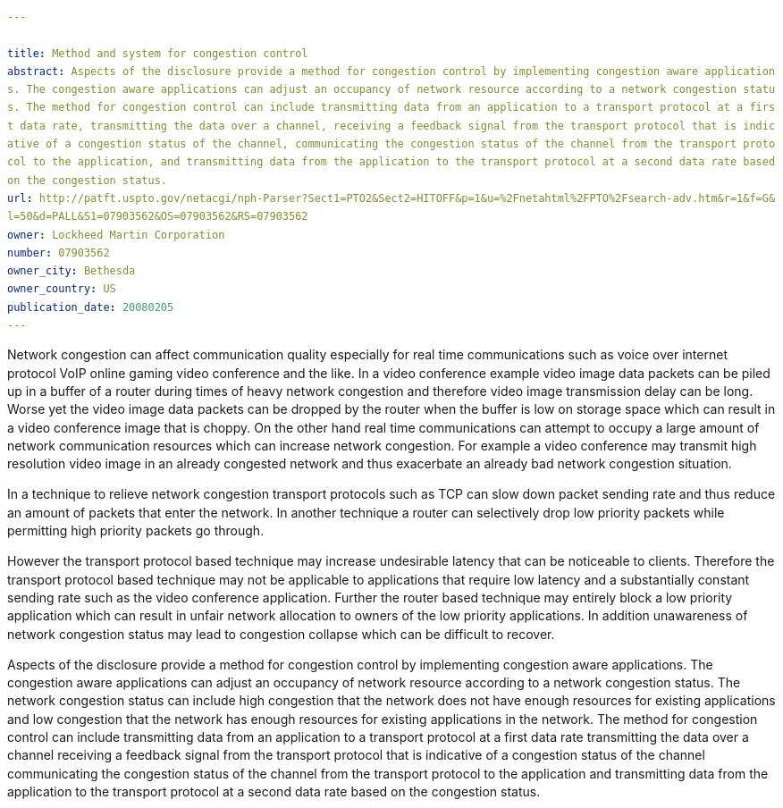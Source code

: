 ```yaml
---

title: Method and system for congestion control
abstract: Aspects of the disclosure provide a method for congestion control by implementing congestion aware applications. The congestion aware applications can adjust an occupancy of network resource according to a network congestion status. The method for congestion control can include transmitting data from an application to a transport protocol at a first data rate, transmitting the data over a channel, receiving a feedback signal from the transport protocol that is indicative of a congestion status of the channel, communicating the congestion status of the channel from the transport protocol to the application, and transmitting data from the application to the transport protocol at a second data rate based on the congestion status.
url: http://patft.uspto.gov/netacgi/nph-Parser?Sect1=PTO2&Sect2=HITOFF&p=1&u=%2Fnetahtml%2FPTO%2Fsearch-adv.htm&r=1&f=G&l=50&d=PALL&S1=07903562&OS=07903562&RS=07903562
owner: Lockheed Martin Corporation
number: 07903562
owner_city: Bethesda
owner_country: US
publication_date: 20080205
---
```

Network congestion can affect communication quality especially for real time communications such as voice over internet protocol VoIP online gaming video conference and the like. In a video conference example video image data packets can be piled up in a buffer of a router during times of heavy network congestion and therefore video image transmission delay can be long. Worse yet the video image data packets can be dropped by the router when the buffer is low on storage space which can result in a video conference image that is choppy. On the other hand real time communications can attempt to occupy a large amount of network communication resources which can increase network congestion. For example a video conference may transmit high resolution video image in an already congested network and thus exacerbate an already bad network congestion situation.

In a technique to relieve network congestion transport protocols such as TCP can slow down packet sending rate and thus reduce an amount of packets that enter the network. In another technique a router can selectively drop low priority packets while permitting high priority packets go through.

However the transport protocol based technique may increase undesirable latency that can be noticeable to clients. Therefore the transport protocol based technique may not be applicable to applications that require low latency and a substantially constant sending rate such as the video conference application. Further the router based technique may entirely block a low priority application which can result in unfair network allocation to owners of the low priority applications. In addition unawareness of network congestion status may lead to congestion collapse which can be difficult to recover.

Aspects of the disclosure provide a method for congestion control by implementing congestion aware applications. The congestion aware applications can adjust an occupancy of network resource according to a network congestion status. The network congestion status can include high congestion that the network does not have enough resources for existing applications and low congestion that the network has enough resources for existing applications in the network. The method for congestion control can include transmitting data from an application to a transport protocol at a first data rate transmitting the data over a channel receiving a feedback signal from the transport protocol that is indicative of a congestion status of the channel communicating the congestion status of the channel from the transport protocol to the application and transmitting data from the application to the transport protocol at a second data rate based on the congestion status.
